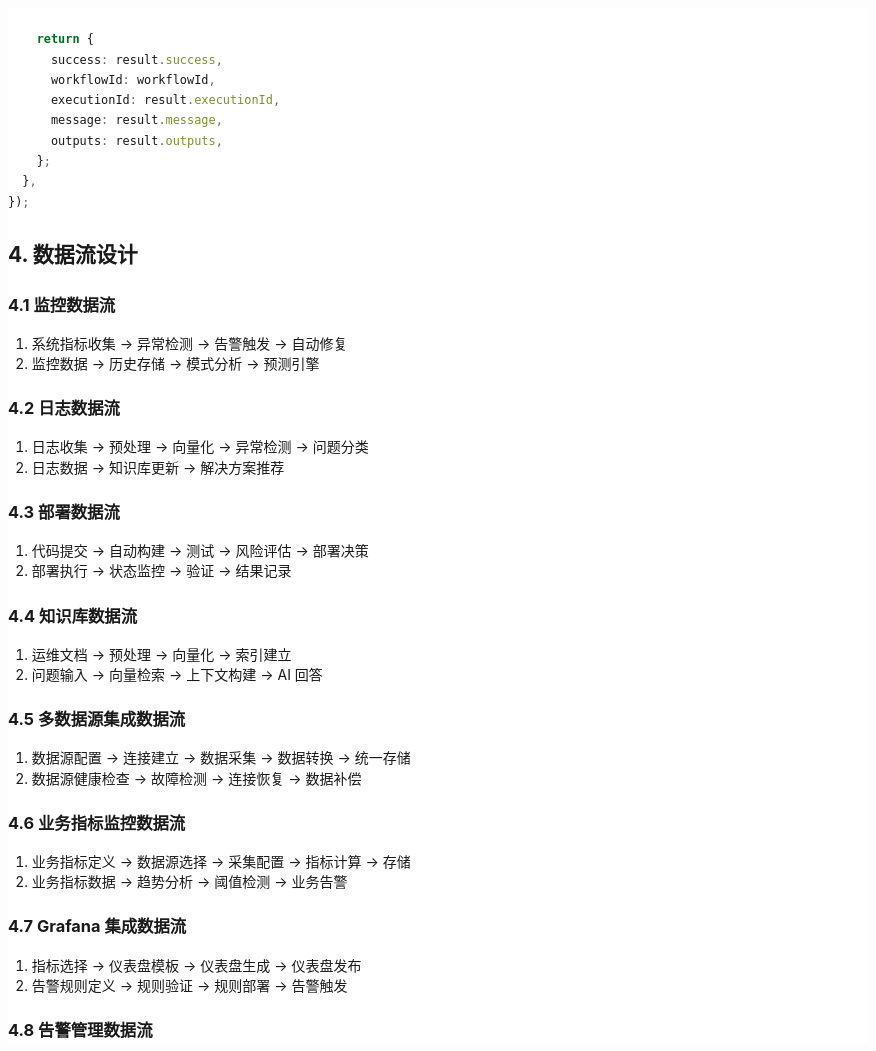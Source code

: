 ```typescript
    
    return {
      success: result.success,
      workflowId: workflowId,
      executionId: result.executionId,
      message: result.message,
      outputs: result.outputs,
    };
  },
});
```

## 4. 数据流设计

### 4.1 监控数据流

1. 系统指标收集 → 异常检测 → 告警触发 → 自动修复
2. 监控数据 → 历史存储 → 模式分析 → 预测引擎

### 4.2 日志数据流

1. 日志收集 → 预处理 → 向量化 → 异常检测 → 问题分类
2. 日志数据 → 知识库更新 → 解决方案推荐

### 4.3 部署数据流

1. 代码提交 → 自动构建 → 测试 → 风险评估 → 部署决策
2. 部署执行 → 状态监控 → 验证 → 结果记录

### 4.4 知识库数据流

1. 运维文档 → 预处理 → 向量化 → 索引建立
2. 问题输入 → 向量检索 → 上下文构建 → AI 回答

### 4.5 多数据源集成数据流

1. 数据源配置 → 连接建立 → 数据采集 → 数据转换 → 统一存储
2. 数据源健康检查 → 故障检测 → 连接恢复 → 数据补偿

### 4.6 业务指标监控数据流

1. 业务指标定义 → 数据源选择 → 采集配置 → 指标计算 → 存储
2. 业务指标数据 → 趋势分析 → 阈值检测 → 业务告警

### 4.7 Grafana 集成数据流

1. 指标选择 → 仪表盘模板 → 仪表盘生成 → 仪表盘发布
2. 告警规则定义 → 规则验证 → 规则部署 → 告警触发

### 4.8 告警管理数据流
